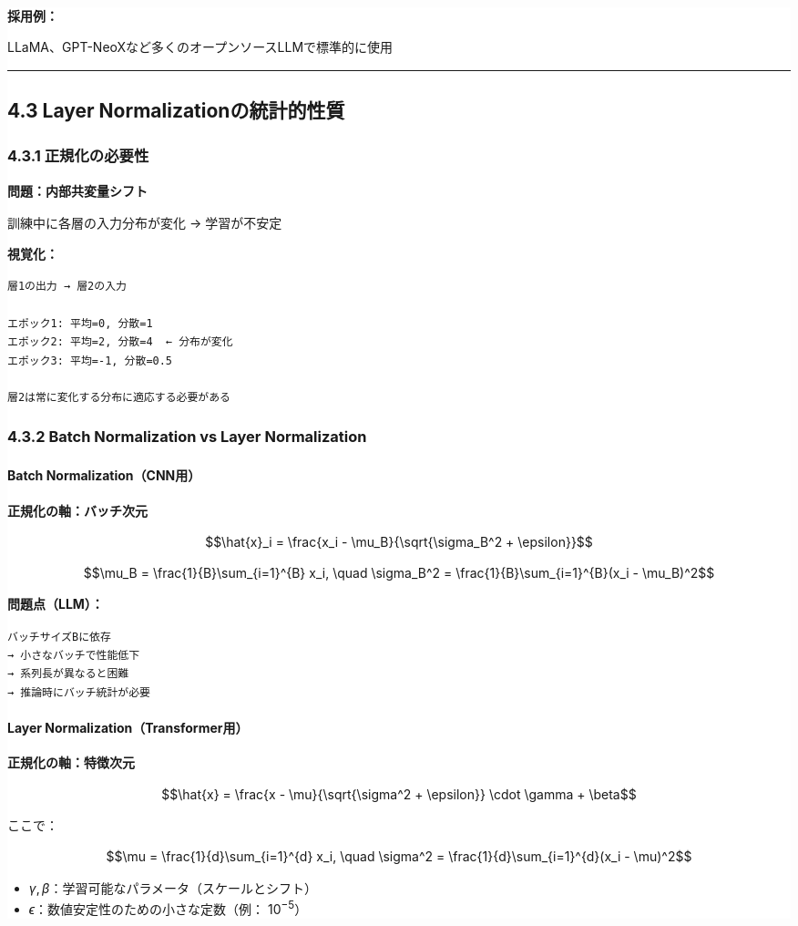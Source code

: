 **採用例：**

LLaMA、GPT-NeoXなど多くのオープンソースLLMで標準的に使用

---

## 4.3 Layer Normalizationの統計的性質

### 4.3.1 正規化の必要性

**問題：内部共変量シフト**

訓練中に各層の入力分布が変化 → 学習が不安定

**視覚化：**

```
層1の出力 → 層2の入力

エポック1: 平均=0, 分散=1
エポック2: 平均=2, 分散=4  ← 分布が変化
エポック3: 平均=-1, 分散=0.5

層2は常に変化する分布に適応する必要がある
```

### 4.3.2 Batch Normalization vs Layer Normalization

#### Batch Normalization（CNN用）

**正規化の軸：バッチ次元**

$$\hat{x}_i = \frac{x_i - \mu_B}{\sqrt{\sigma_B^2 + \epsilon}}$$

$$\mu_B = \frac{1}{B}\sum_{i=1}^{B} x_i, \quad \sigma_B^2 = \frac{1}{B}\sum_{i=1}^{B}(x_i - \mu_B)^2$$

**問題点（LLM）：**

```
バッチサイズBに依存
→ 小さなバッチで性能低下
→ 系列長が異なると困難
→ 推論時にバッチ統計が必要
```

#### Layer Normalization（Transformer用）

**正規化の軸：特徴次元**

$$\hat{x} = \frac{x - \mu}{\sqrt{\sigma^2 + \epsilon}} \cdot \gamma + \beta$$

ここで：

$$\mu = \frac{1}{d}\sum_{i=1}^{d} x_i, \quad \sigma^2 = \frac{1}{d}\sum_{i=1}^{d}(x_i - \mu)^2$$

- $\gamma, \beta$：学習可能なパラメータ（スケールとシフト）
- $\epsilon$：数値安定性のための小さな定数（例： $10^{-5}$）
